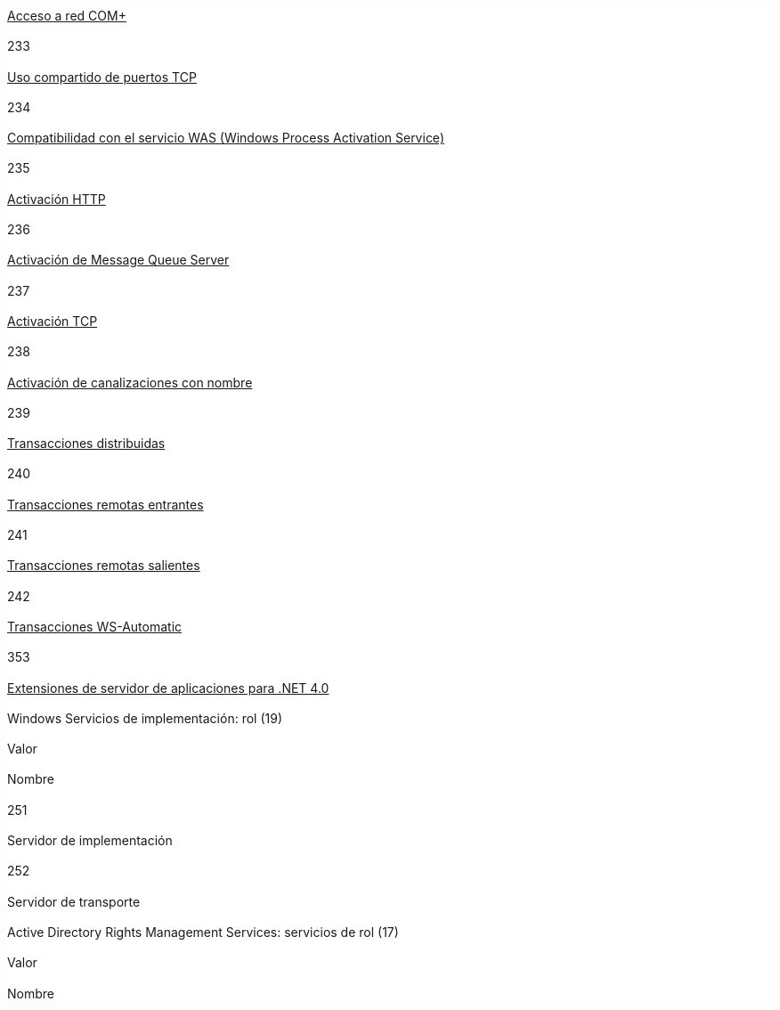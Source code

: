 [Acceso a red COM+](/windows)

233

[Uso compartido de puertos TCP](/windows)

234

[Compatibilidad con el servicio WAS (Windows Process Activation Service)](/windows)

235

[Activación HTTP](/windows)

236

[Activación de Message Queue Server](/windows)

237

[Activación TCP](/windows)

238

[Activación de canalizaciones con nombre](/windows)

239

[Transacciones distribuidas](/windows)

240

[Transacciones remotas entrantes](/windows)

241

[Transacciones remotas salientes](/windows)

242

[Transacciones WS-Automatic](/windows)

353

[Extensiones de servidor de aplicaciones para .NET 4.0](/windows)<br/>

Windows Servicios de implementación: rol (19)

Valor

Nombre

251

Servidor de implementación

252

Servidor de transporte

Active Directory Rights Management Services: servicios de rol (17)

Valor

Nombre
